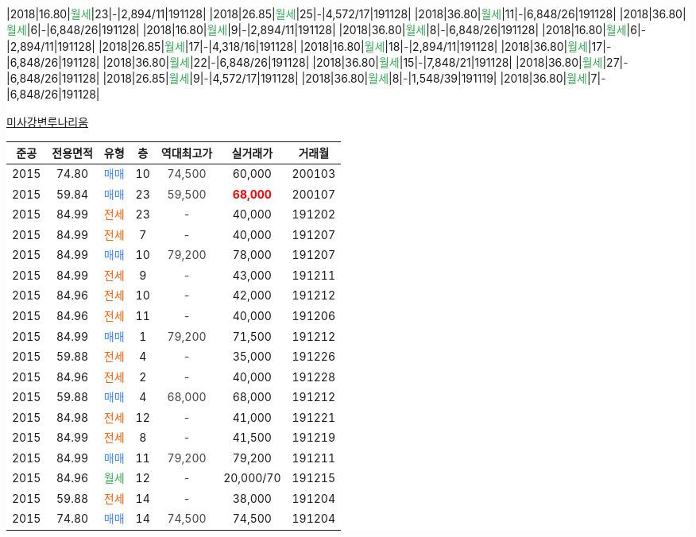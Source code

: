 |2018|16.80|<span style="color:#34a853">월세</span>|23|<span style="color:#444444">-</span>|2,894/11|191128|
|2018|26.85|<span style="color:#34a853">월세</span>|25|<span style="color:#444444">-</span>|4,572/17|191128|
|2018|36.80|<span style="color:#34a853">월세</span>|11|<span style="color:#444444">-</span>|6,848/26|191128|
|2018|36.80|<span style="color:#34a853">월세</span>|6|<span style="color:#444444">-</span>|6,848/26|191128|
|2018|16.80|<span style="color:#34a853">월세</span>|9|<span style="color:#444444">-</span>|2,894/11|191128|
|2018|36.80|<span style="color:#34a853">월세</span>|8|<span style="color:#444444">-</span>|6,848/26|191128|
|2018|16.80|<span style="color:#34a853">월세</span>|6|<span style="color:#444444">-</span>|2,894/11|191128|
|2018|26.85|<span style="color:#34a853">월세</span>|17|<span style="color:#444444">-</span>|4,318/16|191128|
|2018|16.80|<span style="color:#34a853">월세</span>|18|<span style="color:#444444">-</span>|2,894/11|191128|
|2018|36.80|<span style="color:#34a853">월세</span>|17|<span style="color:#444444">-</span>|6,848/26|191128|
|2018|36.80|<span style="color:#34a853">월세</span>|22|<span style="color:#444444">-</span>|6,848/26|191128|
|2018|36.80|<span style="color:#34a853">월세</span>|15|<span style="color:#444444">-</span>|7,848/21|191128|
|2018|36.80|<span style="color:#34a853">월세</span>|27|<span style="color:#444444">-</span>|6,848/26|191128|
|2018|26.85|<span style="color:#34a853">월세</span>|9|<span style="color:#444444">-</span>|4,572/17|191128|
|2018|36.80|<span style="color:#34a853">월세</span>|8|<span style="color:#444444">-</span>|1,548/39|191119|
|2018|36.80|<span style="color:#34a853">월세</span>|7|<span style="color:#444444">-</span>|6,848/26|191128|

[미사강변루나리움](https://search.naver.com/search.naver?query=%EA%B2%BD%EA%B8%B0%EB%8F%84+%ED%95%98%EB%82%A8%EC%8B%9C+%EB%A7%9D%EC%9B%94%EB%8F%99+%EB%AF%B8%EC%82%AC%EA%B0%95%EB%B3%80%EB%A3%A8%EB%82%98%EB%A6%AC%EC%9B%80)

|준공|전용면적|유형|층|역대최고가|실거래가|거래월|
|:---:|:---:|:---:|:---:|:---:|:---:|:---:|
|2015|74.80|<span style="color:#4285f3">매매</span>|10|<span style="color:#444444">74,500</span>|60,000|200103|
|2015|59.84|<span style="color:#4285f3">매매</span>|23|<span style="color:#444444">59,500</span>|<b><span style="color:#ff0000">68,000</span></b>|200107|
|2015|84.99|<span style="color:#ff5a00">전세</span>|23|<span style="color:#444444">-</span>|40,000|191202|
|2015|84.99|<span style="color:#ff5a00">전세</span>|7|<span style="color:#444444">-</span>|40,000|191207|
|2015|84.99|<span style="color:#4285f3">매매</span>|10|<span style="color:#444444">79,200</span>|78,000|191207|
|2015|84.99|<span style="color:#ff5a00">전세</span>|9|<span style="color:#444444">-</span>|43,000|191211|
|2015|84.96|<span style="color:#ff5a00">전세</span>|10|<span style="color:#444444">-</span>|42,000|191212|
|2015|84.96|<span style="color:#ff5a00">전세</span>|11|<span style="color:#444444">-</span>|40,000|191206|
|2015|84.99|<span style="color:#4285f3">매매</span>|1|<span style="color:#444444">79,200</span>|71,500|191212|
|2015|59.88|<span style="color:#ff5a00">전세</span>|4|<span style="color:#444444">-</span>|35,000|191226|
|2015|84.96|<span style="color:#ff5a00">전세</span>|2|<span style="color:#444444">-</span>|40,000|191228|
|2015|59.88|<span style="color:#4285f3">매매</span>|4|<span style="color:#444444">68,000</span>|68,000|191212|
|2015|84.98|<span style="color:#ff5a00">전세</span>|12|<span style="color:#444444">-</span>|41,000|191221|
|2015|84.99|<span style="color:#ff5a00">전세</span>|8|<span style="color:#444444">-</span>|41,500|191219|
|2015|84.99|<span style="color:#4285f3">매매</span>|11|<span style="color:#444444">79,200</span>|79,200|191211|
|2015|84.96|<span style="color:#34a853">월세</span>|12|<span style="color:#444444">-</span>|20,000/70|191215|
|2015|59.88|<span style="color:#ff5a00">전세</span>|14|<span style="color:#444444">-</span>|38,000|191204|
|2015|74.80|<span style="color:#4285f3">매매</span>|14|<span style="color:#444444">74,500</span>|74,500|191204|